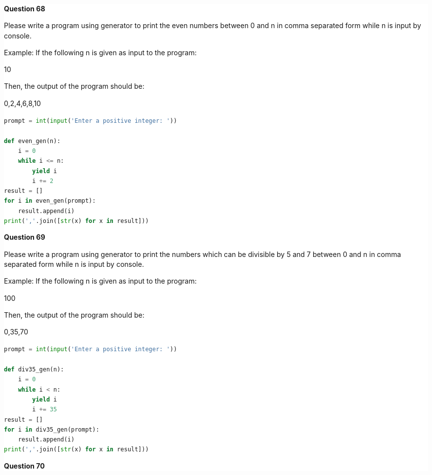 **Question 68**


Please write a program using generator to print the even numbers between 0 and n in comma separated form while n is input by console.

Example:
If the following n is given as input to the program:

10

Then, the output of the program should be:

0,2,4,6,8,10

```python
prompt = int(input('Enter a positive integer: '))

def even_gen(n):
    i = 0
    while i <= n:
        yield i
        i += 2
result = []
for i in even_gen(prompt):
    result.append(i)
print(','.join([str(x) for x in result]))
```

**Question 69**


Please write a program using generator to print the numbers which can be divisible by 5 and 7 between 0 and n in comma separated form while n is input by console.

Example:
If the following n is given as input to the program:

100

Then, the output of the program should be:

0,35,70

```python
prompt = int(input('Enter a positive integer: '))

def div35_gen(n):
    i = 0
    while i < n:
        yield i
        i += 35
result = []
for i in div35_gen(prompt):
    result.append(i)
print(','.join([str(x) for x in result]))
```

**Question 70**
